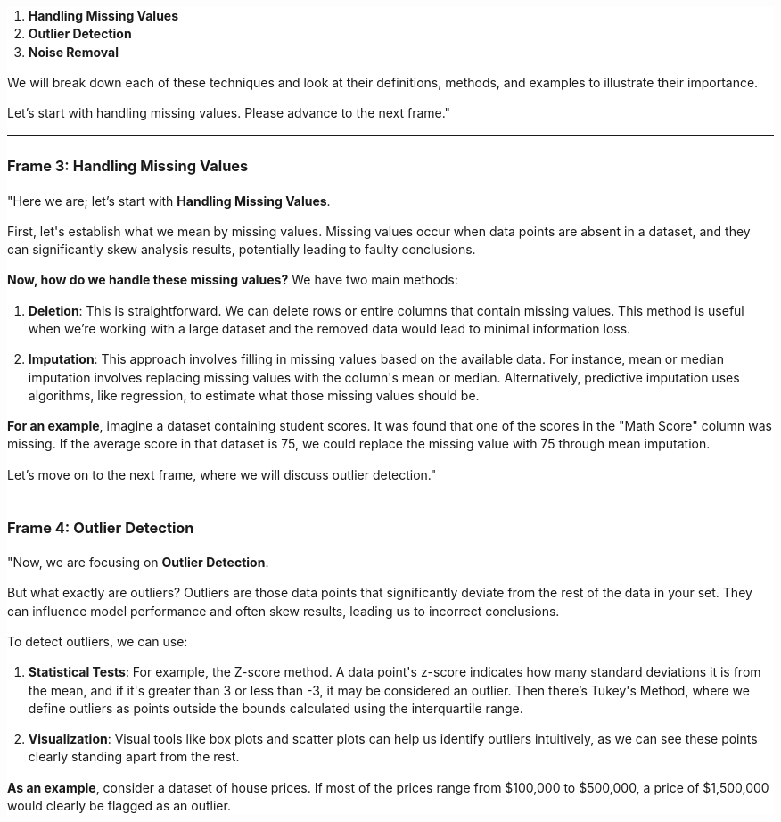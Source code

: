 1. **Handling Missing Values**
2. **Outlier Detection**
3. **Noise Removal**

We will break down each of these techniques and look at their definitions, methods, and examples to illustrate their importance. 

Let’s start with handling missing values. Please advance to the next frame."

---

### Frame 3: Handling Missing Values

"Here we are; let’s start with **Handling Missing Values**. 

First, let's establish what we mean by missing values. Missing values occur when data points are absent in a dataset, and they can significantly skew analysis results, potentially leading to faulty conclusions.

**Now, how do we handle these missing values?** We have two main methods:

1. **Deletion**: This is straightforward. We can delete rows or entire columns that contain missing values. This method is useful when we’re working with a large dataset and the removed data would lead to minimal information loss.

2. **Imputation**: This approach involves filling in missing values based on the available data. For instance, mean or median imputation involves replacing missing values with the column's mean or median. Alternatively, predictive imputation uses algorithms, like regression, to estimate what those missing values should be.

**For an example**, imagine a dataset containing student scores. It was found that one of the scores in the "Math Score" column was missing. If the average score in that dataset is 75, we could replace the missing value with 75 through mean imputation. 

Let’s move on to the next frame, where we will discuss outlier detection."

---

### Frame 4: Outlier Detection

"Now, we are focusing on **Outlier Detection**. 

But what exactly are outliers? Outliers are those data points that significantly deviate from the rest of the data in your set. They can influence model performance and often skew results, leading us to incorrect conclusions.

To detect outliers, we can use:

1. **Statistical Tests**: For example, the Z-score method. A data point's z-score indicates how many standard deviations it is from the mean, and if it's greater than 3 or less than -3, it may be considered an outlier. Then there’s Tukey's Method, where we define outliers as points outside the bounds calculated using the interquartile range.

2. **Visualization**: Visual tools like box plots and scatter plots can help us identify outliers intuitively, as we can see these points clearly standing apart from the rest.

**As an example**, consider a dataset of house prices. If most of the prices range from $100,000 to $500,000, a price of $1,500,000 would clearly be flagged as an outlier. 
